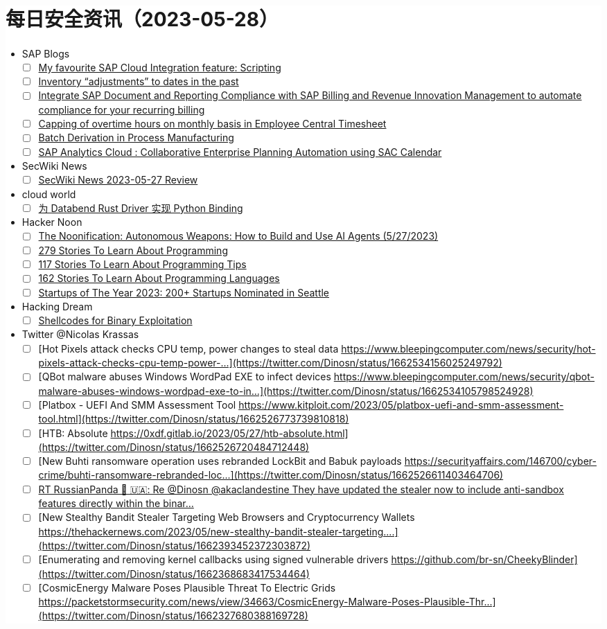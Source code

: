 # 每日安全资讯（2023-05-28）

- SAP Blogs
  - [ ] [My favourite SAP Cloud Integration feature: Scripting](https://blogs.sap.com/2023/05/27/my-favourite-sap-cloud-integration-feature-scripting/)
  - [ ] [Inventory “adjustments” to dates in the past](https://blogs.sap.com/2023/05/27/inventory-adjustments-to-dates-in-the-past/)
  - [ ] [Integrate SAP Document and Reporting Compliance with SAP Billing and Revenue Innovation Management to automate compliance for your recurring billing](https://blogs.sap.com/2023/05/27/integrate-sap-document-and-reporting-compliance-with-sap-billing-and-revenue-innovation-management-to-automate-compliance-for-your-recurring-billing/)
  - [ ] [Capping of overtime hours on monthly basis in Employee Central Timesheet](https://blogs.sap.com/2023/05/27/capping-of-overtime-hours-on-monthly-basis-in-employee-central-timesheet/)
  - [ ] [Batch Derivation in Process Manufacturing](https://blogs.sap.com/2023/05/27/batch-dervitaion-in-process-manufacturing/)
  - [ ] [SAP Analytics Cloud : Collaborative Enterprise Planning  Automation using SAC Calendar](https://blogs.sap.com/2023/05/27/sap-analytics-cloud-collaborative-enterprise-planning-automation-using-sac-calendar/)
- SecWiki News
  - [ ] [SecWiki News 2023-05-27 Review](http://www.sec-wiki.com/?2023-05-27)
- cloud world
  - [ ] [为 Databend Rust Driver 实现 Python Binding](https://cloudsjhan.github.io/2023/05/27/%E4%B8%BA-Databend-Rust-Driver-%E5%AE%9E%E7%8E%B0-Python-Binding/)
- Hacker Noon
  - [ ] [The Noonification: Autonomous Weapons: How to Build and Use AI Agents (5/27/2023)](https://hackernoon.com/5-27-2023-noonification?source=rss)
  - [ ] [279 Stories To Learn About Programming](https://hackernoon.com/279-stories-to-learn-about-programming?source=rss)
  - [ ] [117 Stories To Learn About Programming Tips](https://hackernoon.com/117-stories-to-learn-about-programming-tips?source=rss)
  - [ ] [162 Stories To Learn About Programming Languages](https://hackernoon.com/162-stories-to-learn-about-programming-languages?source=rss)
  - [ ] [Startups of The Year 2023: 200+ Startups Nominated in Seattle](https://hackernoon.com/startups-of-the-year-2023-200-startups-nominated-in-seattle?source=rss)
- Hacking Dream
  - [ ] [Shellcodes for Binary Exploitation](https://www.hackingdream.net/2023/05/shellcodes-for-binary-exploitation.html)
- Twitter @Nicolas Krassas
  - [ ] [Hot Pixels attack checks CPU temp, power changes to steal data https://www.bleepingcomputer.com/news/security/hot-pixels-attack-checks-cpu-temp-power-...](https://twitter.com/Dinosn/status/1662534156025249792)
  - [ ] [QBot malware abuses Windows WordPad EXE to infect devices https://www.bleepingcomputer.com/news/security/qbot-malware-abuses-windows-wordpad-exe-to-in...](https://twitter.com/Dinosn/status/1662534105798524928)
  - [ ] [Platbox - UEFI And SMM Assessment Tool https://www.kitploit.com/2023/05/platbox-uefi-and-smm-assessment-tool.html](https://twitter.com/Dinosn/status/1662526773739810818)
  - [ ] [HTB: Absolute https://0xdf.gitlab.io/2023/05/27/htb-absolute.html](https://twitter.com/Dinosn/status/1662526720484712448)
  - [ ] [New Buhti ransomware operation uses rebranded LockBit and Babuk payloads https://securityaffairs.com/146700/cyber-crime/buhti-ransomware-rebranded-loc...](https://twitter.com/Dinosn/status/1662526611403464706)
  - [ ] [RT RussianPanda 🐼 🇺🇦: Re @Dinosn @akaclandestine They have updated the stealer now to include anti-sandbox features directly within the binar...](https://twitter.com/AnFam17/status/1662447856035192834)
  - [ ] [New Stealthy Bandit Stealer Targeting Web Browsers and Cryptocurrency Wallets https://thehackernews.com/2023/05/new-stealthy-bandit-stealer-targeting....](https://twitter.com/Dinosn/status/1662393452372303872)
  - [ ] [Enumerating and removing kernel callbacks using signed vulnerable drivers https://github.com/br-sn/CheekyBlinder](https://twitter.com/Dinosn/status/1662368683417534464)
  - [ ] [CosmicEnergy Malware Poses Plausible Threat To Electric Grids https://packetstormsecurity.com/news/view/34663/CosmicEnergy-Malware-Poses-Plausible-Thr...](https://twitter.com/Dinosn/status/1662327680388169728)